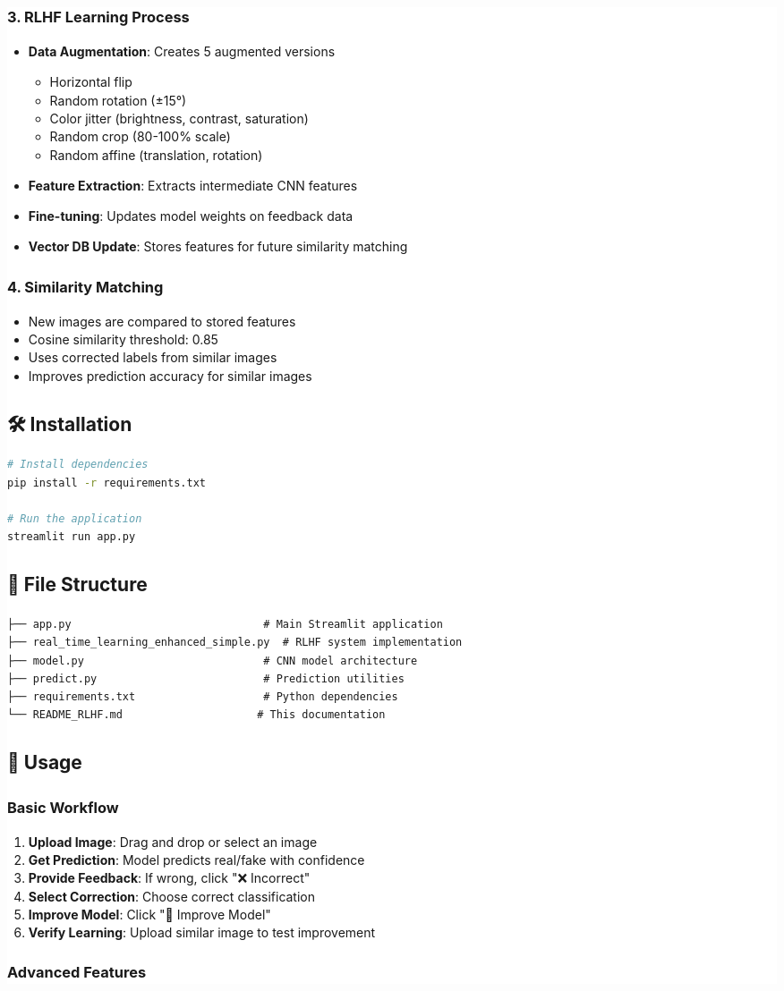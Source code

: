 ### **3. RLHF Learning Process**
- **Data Augmentation**: Creates 5 augmented versions
  - Horizontal flip
  - Random rotation (±15°)
  - Color jitter (brightness, contrast, saturation)
  - Random crop (80-100% scale)
  - Random affine (translation, rotation)

- **Feature Extraction**: Extracts intermediate CNN features
- **Fine-tuning**: Updates model weights on feedback data
- **Vector DB Update**: Stores features for future similarity matching

### **4. Similarity Matching**
- New images are compared to stored features
- Cosine similarity threshold: 0.85
- Uses corrected labels from similar images
- Improves prediction accuracy for similar images

## 🛠️ Installation

```bash
# Install dependencies
pip install -r requirements.txt

# Run the application
streamlit run app.py
```

## 📁 File Structure

```
├── app.py                              # Main Streamlit application
├── real_time_learning_enhanced_simple.py  # RLHF system implementation
├── model.py                            # CNN model architecture
├── predict.py                          # Prediction utilities
├── requirements.txt                    # Python dependencies
└── README_RLHF.md                     # This documentation
```

## 🎯 Usage

### **Basic Workflow**

1. **Upload Image**: Drag and drop or select an image
2. **Get Prediction**: Model predicts real/fake with confidence
3. **Provide Feedback**: If wrong, click "❌ Incorrect"
4. **Select Correction**: Choose correct classification
5. **Improve Model**: Click "🔧 Improve Model"
6. **Verify Learning**: Upload similar image to test improvement

### **Advanced Features**
